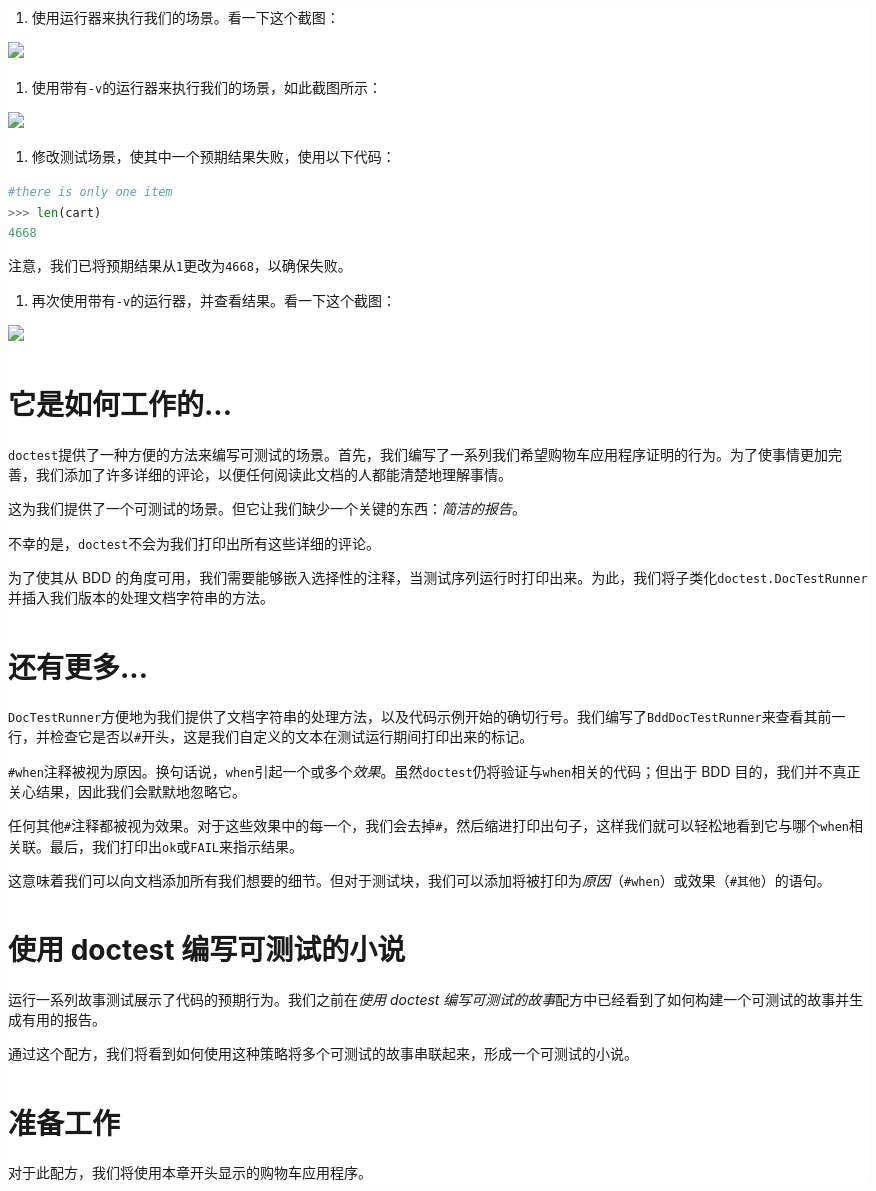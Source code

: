 1.  使用运行器来执行我们的场景。看一下这个截图：

![](img/00062.jpeg)

1.  使用带有`-v`的运行器来执行我们的场景，如此截图所示：

![](img/00063.jpeg)

1.  修改测试场景，使其中一个预期结果失败，使用以下代码：

```py
#there is only one item 
>>> len(cart)
4668
```

注意，我们已将预期结果从`1`更改为`4668`，以确保失败。

1.  再次使用带有`-v`的运行器，并查看结果。看一下这个截图：

![](img/00064.jpeg)

# 它是如何工作的...

`doctest`提供了一种方便的方法来编写可测试的场景。首先，我们编写了一系列我们希望购物车应用程序证明的行为。为了使事情更加完善，我们添加了许多详细的评论，以便任何阅读此文档的人都能清楚地理解事情。

这为我们提供了一个可测试的场景。但它让我们缺少一个关键的东西：*简洁的报告*。

不幸的是，`doctest`不会为我们打印出所有这些详细的评论。

为了使其从 BDD 的角度可用，我们需要能够嵌入选择性的注释，当测试序列运行时打印出来。为此，我们将子类化`doctest.DocTestRunner`并插入我们版本的处理文档字符串的方法。

# 还有更多...

`DocTestRunner`方便地为我们提供了文档字符串的处理方法，以及代码示例开始的确切行号。我们编写了`BddDocTestRunner`来查看其前一行，并检查它是否以`#`开头，这是我们自定义的文本在测试运行期间打印出来的标记。

`#when`注释被视为原因。换句话说，`when`引起一个或多个*效果*。虽然`doctest`仍将验证与`when`相关的代码；但出于 BDD 目的，我们并不真正关心结果，因此我们会默默地忽略它。

任何其他`#`注释都被视为效果。对于这些效果中的每一个，我们会去掉`#`，然后缩进打印出句子，这样我们就可以轻松地看到它与哪个`when`相关联。最后，我们打印出`ok`或`FAIL`来指示结果。

这意味着我们可以向文档添加所有我们想要的细节。但对于测试块，我们可以添加将被打印为*原因*（`#when`）或效果（`#其他`）的语句。

# 使用 doctest 编写可测试的小说

运行一系列故事测试展示了代码的预期行为。我们之前在*使用 doctest 编写可测试的故事*配方中已经看到了如何构建一个可测试的故事并生成有用的报告。

通过这个配方，我们将看到如何使用这种策略将多个可测试的故事串联起来，形成一个可测试的小说。

# 准备工作

对于此配方，我们将使用本章开头显示的购物车应用程序。
